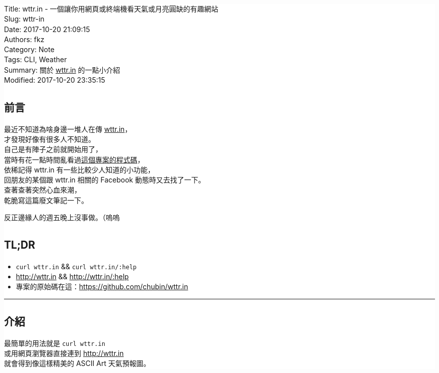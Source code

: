 Title: wttr.in - 一個讓你用網頁或終端機看天氣或月亮圓缺的有趣網站  
Slug: wttr-in  
Date: 2017-10-20 21:09:15  
Authors: fkz  
Category: Note  
Tags: CLI, Weather  
Summary: 關於 [wttr.in](http://wttr.in) 的一點小介紹  
Modified: 2017-10-20 23:35:15  
  
  
## 前言  
  
最近不知道為啥身邊一堆人在傳 [wttr.in](http://wttr.in)，  
才發現好像有很多人不知道。  
自己是有陣子之前就開始用了，  
當時有花一點時間亂看過[這個專案的程式碼](https://github.com/chubin/wttr.in)，  
依稀記得 wttr.in 有一些比較少人知道的小功能，  
回朋友的某個跟 wttr.in 相關的 Facebook 動態時又去找了一下。  
查著查著突然心血來潮，  
乾脆寫這篇廢文筆記一下。  
  
反正邊緣人的週五晚上沒事做。（嗚嗚  
  
## TL;DR  
  
+ `curl wttr.in` && `curl wttr.in/:help`  
+ <http://wttr.in> && <http://wttr.in/:help>  
+ 專案的原始碼在這：<https://github.com/chubin/wttr.in>  
  
---  
  
## 介紹  
  
最簡單的用法就是 `curl wttr.in`  
或用網頁瀏覽器直接連到 <http://wttr.in>  
就會得到像這樣精美的 ASCII Art 天氣預報圖。  
  